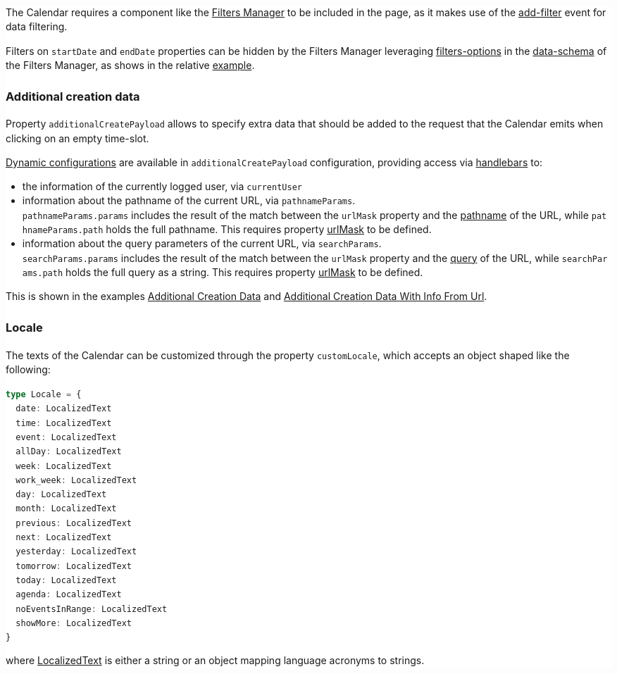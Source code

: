 The Calendar requires a component like the [Filters Manager][bk-filters-manager] to be included in the page, as it makes use of the [add-filter] event for data filtering.

Filters on `startDate` and `endDate` properties can be hidden by the Filters Manager leveraging [filters-options] in the [data-schema] of the Filters Manager, as shows in the relative [example](#example-hide-date-filters-with-filters-manager).

### Additional creation data

Property `additionalCreatePayload` allows to specify extra data that should be added to the request that the Calendar emits when clicking on an empty time-slot.

[Dynamic configurations][dynamic-configurations] are available in `additionalCreatePayload` configuration, providing access via [handlebars] to:
  - the information of the currently logged user, via `currentUser`
  - information about the pathname of the current URL, via `pathnameParams`.\
    `pathnameParams.params` includes the result of the match between the `urlMask` property and the [pathname][window-location] of the URL, while `pathnameParams.path` holds the full pathname. This requires property [urlMask][url-mask] to be defined.
  - information about the query parameters of the current URL, via `searchParams`.\
    `searchParams.params` includes the result of the match between the `urlMask` property and the [query][window-location] of the URL, while `searchParams.path` holds the full query as a string. This requires property [urlMask][url-mask] to be defined.

This is shown in the examples [Additional Creation Data](#example-additional-creation-data) and [Additional Creation Data With Info From Url](#example-additional-creation-data-with-info-from-url).

### Locale

The texts of the Calendar can be customized through the property `customLocale`, which accepts an object shaped like the following:

```typescript
type Locale = {
  date: LocalizedText
  time: LocalizedText
  event: LocalizedText
  allDay: LocalizedText
  week: LocalizedText
  work_week: LocalizedText
  day: LocalizedText
  month: LocalizedText
  previous: LocalizedText
  next: LocalizedText
  yesterday: LocalizedText
  tomorrow: LocalizedText
  today: LocalizedText
  agenda: LocalizedText
  noEventsInRange: LocalizedText
  showMore: LocalizedText
}
```

where [LocalizedText][localized-text] is either a string or an object mapping language acronyms to strings.


[handlebars]: https://handlebarsjs.com/guide/expressions.html
[window-location]: https://developer.mozilla.org/en-US/docs/Web/API/Window/location
[data-schema]: /microfrontend-composer/back-kit/30_page_layout.md#data-schema
[filters-options]: /microfrontend-composer/back-kit/30_page_layout.md#filters-options
[localized-text]: /microfrontend-composer/back-kit/40_core_concepts.md#localization-and-i18n
[dynamic-configurations]: /microfrontend-composer/back-kit/40_core_concepts.md#dynamic-configuration
[url-mask]: /microfrontend-composer/back-kit/40_core_concepts.md#extracting-data-from-url---urlmask
[add-filter]: /microfrontend-composer/back-kit/70_events.md#add-filter
[loading-data]: /microfrontend-composer/back-kit/70_events.md#loading-data
[display-data]: /microfrontend-composer/back-kit/70_events.md#display-data
[change-query]: /microfrontend-composer/back-kit/70_events.md#change-query
[add-new]: /microfrontend-composer/back-kit/70_events.md#add-new
[selected-data]: /microfrontend-composer/back-kit/70_events.md#selected-data
[update-data]: /microfrontend-composer/back-kit/70_events.md#update-data
[bk-filters-manager]: /microfrontend-composer/back-kit/60_components/310_filters_manager.md